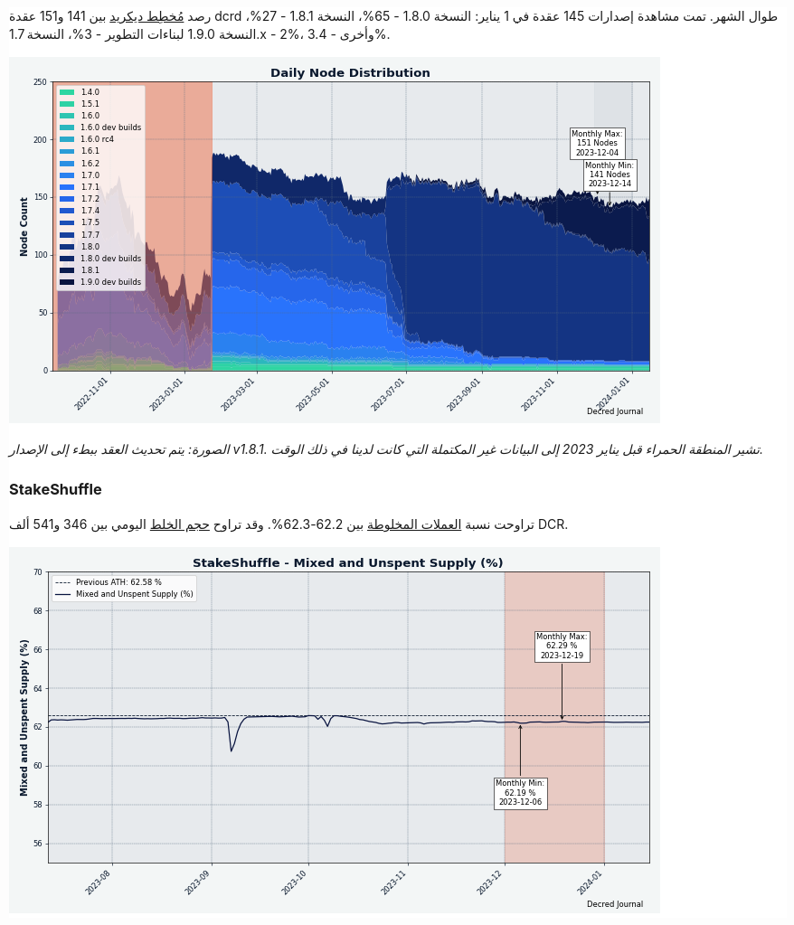 رصد [مُخطِط ديكريد](https://nodes.jholdstock.uk/user_agents) بين 141 و151 عقدة dcrd طوال الشهر. تمت مشاهدة إصدارات 145 عقدة في 1 يناير:  النسخة 1.8.0 - 65%، النسخة 1.8.1 - 27%، النسخة 1.9.0 لبناءات التطوير - 3%، النسخة 1.7.x - 2%، وأخرى - 3.4%.

![Nodes are slowly upgrading to v1.8.1. The red area before Jan 2023 indicates incomplete data we had at that time.](../img/202312.15.720.png)

_الصورة: يتم تحديث العقد ببطء إلى الإصدار v1.8.1. تشير المنطقة الحمراء قبل يناير 2023 إلى البيانات غير المكتملة التي كانت لدينا في ذلك الوقت._


### StakeShuffle

تراوحت نسبة [العملات المخلوطة](https://dcrdata.decred.org/charts?chart=coin-supply&zoom=jz3q237o-la8vk000&scale=linear&bin=day&axis=time&visibility=true-true-true) بين 62.2-62.3%. وقد تراوح [حجم الخلط](https://dcrdata.decred.org/charts?chart=privacy-participation&bin=day&axis=time) اليومي بين 346 و541 ألف DCR.

![62% of circulating supply opts in to protect privacy and fungibility](../img/202312.16.720.png)
